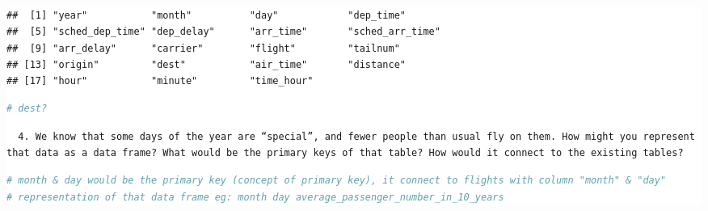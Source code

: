 ```
##  [1] "year"           "month"          "day"            "dep_time"      
##  [5] "sched_dep_time" "dep_delay"      "arr_time"       "sched_arr_time"
##  [9] "arr_delay"      "carrier"        "flight"         "tailnum"       
## [13] "origin"         "dest"           "air_time"       "distance"      
## [17] "hour"           "minute"         "time_hour"
```

```r
# dest?  
```

      4. We know that some days of the year are “special”, and fewer people than usual fly on them. How might you represent that data as a data frame? What would be the primary keys of that table? How would it connect to the existing tables?

```r
# month & day would be the primary key (concept of primary key), it connect to flights with column "month" & "day" 
# representation of that data frame eg: month day average_passenger_number_in_10_years  
```

